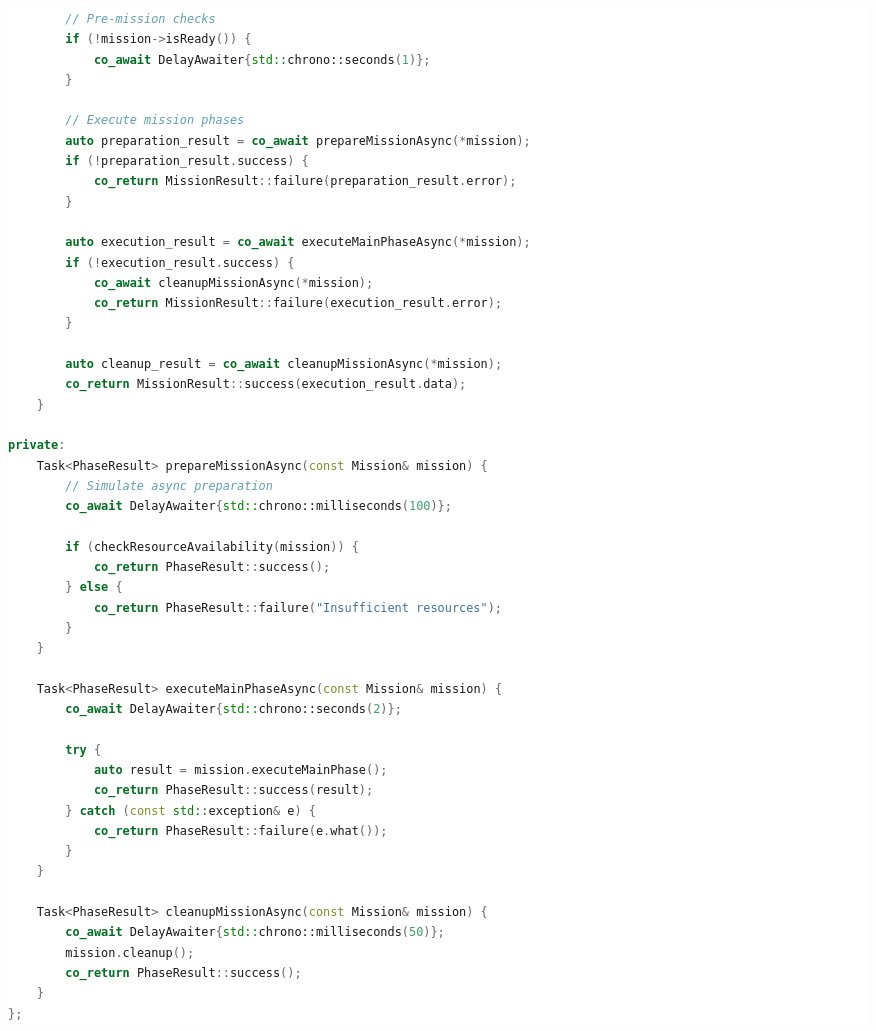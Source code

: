 ```cpp
        // Pre-mission checks
        if (!mission->isReady()) {
            co_await DelayAwaiter{std::chrono::seconds(1)};
        }

        // Execute mission phases
        auto preparation_result = co_await prepareMissionAsync(*mission);
        if (!preparation_result.success) {
            co_return MissionResult::failure(preparation_result.error);
        }

        auto execution_result = co_await executeMainPhaseAsync(*mission);
        if (!execution_result.success) {
            co_await cleanupMissionAsync(*mission);
            co_return MissionResult::failure(execution_result.error);
        }

        auto cleanup_result = co_await cleanupMissionAsync(*mission);
        co_return MissionResult::success(execution_result.data);
    }

private:
    Task<PhaseResult> prepareMissionAsync(const Mission& mission) {
        // Simulate async preparation
        co_await DelayAwaiter{std::chrono::milliseconds(100)};

        if (checkResourceAvailability(mission)) {
            co_return PhaseResult::success();
        } else {
            co_return PhaseResult::failure("Insufficient resources");
        }
    }

    Task<PhaseResult> executeMainPhaseAsync(const Mission& mission) {
        co_await DelayAwaiter{std::chrono::seconds(2)};

        try {
            auto result = mission.executeMainPhase();
            co_return PhaseResult::success(result);
        } catch (const std::exception& e) {
            co_return PhaseResult::failure(e.what());
        }
    }

    Task<PhaseResult> cleanupMissionAsync(const Mission& mission) {
        co_await DelayAwaiter{std::chrono::milliseconds(50)};
        mission.cleanup();
        co_return PhaseResult::success();
    }
};
```
